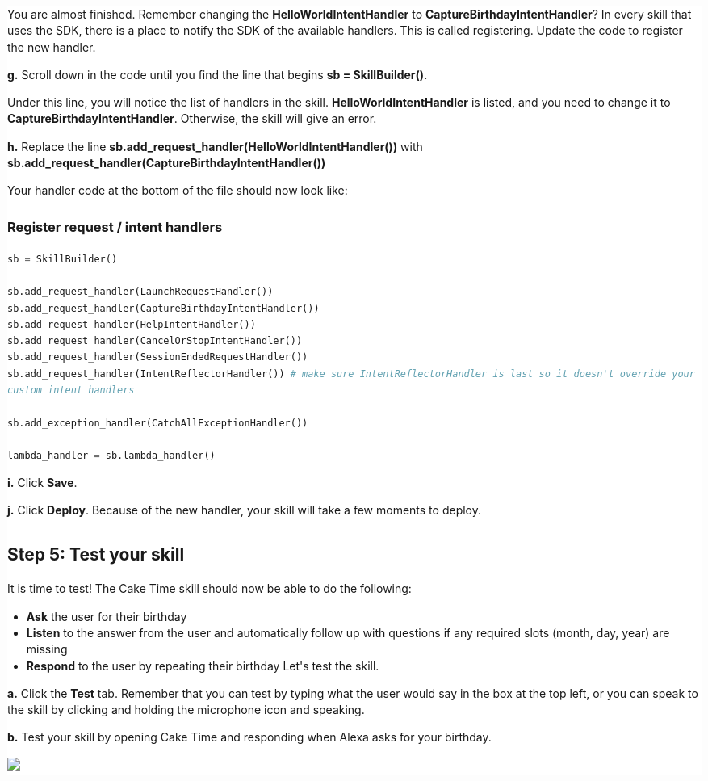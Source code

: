 ```py
```

You are almost finished. Remember changing the **HelloWorldIntentHandler** to **CaptureBirthdayIntentHandler**? In every skill that uses the SDK, there is a place to notify the SDK of the available handlers. This is called registering. Update the code to register the new handler.

**g.** Scroll down in the code until you find the line that begins **sb = SkillBuilder()**.

Under this line, you will notice the list of handlers in the skill. **HelloWorldIntentHandler** is listed, and you need to change it to **CaptureBirthdayIntentHandler**. Otherwise, the skill will give an error.

**h.** Replace the line **sb.add_request_handler(HelloWorldIntentHandler())** with **sb.add_request_handler(CaptureBirthdayIntentHandler())**

Your handler code at the bottom of the file should now look like:

### Register request / intent handlers
```py
sb = SkillBuilder()

sb.add_request_handler(LaunchRequestHandler())
sb.add_request_handler(CaptureBirthdayIntentHandler())
sb.add_request_handler(HelpIntentHandler())
sb.add_request_handler(CancelOrStopIntentHandler())
sb.add_request_handler(SessionEndedRequestHandler())
sb.add_request_handler(IntentReflectorHandler()) # make sure IntentReflectorHandler is last so it doesn't override your custom intent handlers

sb.add_exception_handler(CatchAllExceptionHandler())

lambda_handler = sb.lambda_handler()
```

**i.** Click **Save**.

**j.** Click **Deploy**. Because of the new handler, your skill will take a few moments to deploy.

## Step 5: Test your skill

It is time to test! The Cake Time skill should now be able to do the following:
* **Ask** the user for their birthday
* **Listen** to the answer from the user and automatically follow up with questions if any required slots (month, day, year) are missing
* **Respond** to the user by repeating their birthday
Let's test the skill.

**a.** Click the **Test** tab.
Remember that you can test by typing what the user would say in the box at the top left, or you can speak to the skill by clicking and holding the microphone icon and speaking.

**b.** Test your skill by opening Cake Time and responding when Alexa asks for your birthday.

![](https://d3ogm7ac91k97u.cloudfront.net/content/dam/alexa/alexa-skills-kit/get-deeper/tutorials/cake-time-2/chapter4-5a.png)
